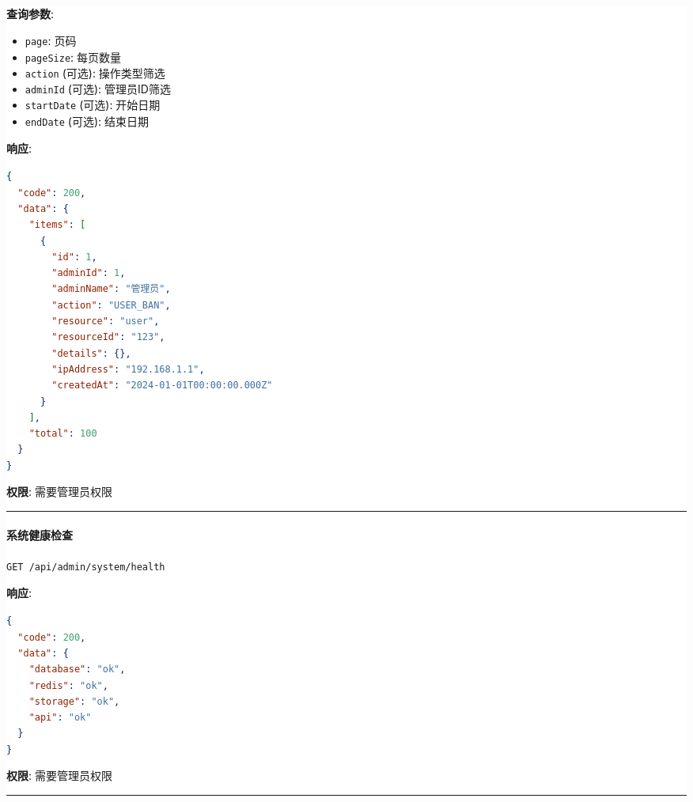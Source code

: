 **查询参数**:
- `page`: 页码
- `pageSize`: 每页数量
- `action` (可选): 操作类型筛选
- `adminId` (可选): 管理员ID筛选
- `startDate` (可选): 开始日期
- `endDate` (可选): 结束日期

**响应**:
```json
{
  "code": 200,
  "data": {
    "items": [
      {
        "id": 1,
        "adminId": 1,
        "adminName": "管理员",
        "action": "USER_BAN",
        "resource": "user",
        "resourceId": "123",
        "details": {},
        "ipAddress": "192.168.1.1",
        "createdAt": "2024-01-01T00:00:00.000Z"
      }
    ],
    "total": 100
  }
}
```

**权限**: 需要管理员权限

---

#### 系统健康检查
```http
GET /api/admin/system/health
```

**响应**:
```json
{
  "code": 200,
  "data": {
    "database": "ok",
    "redis": "ok",
    "storage": "ok",
    "api": "ok"
  }
}
```

**权限**: 需要管理员权限

---
